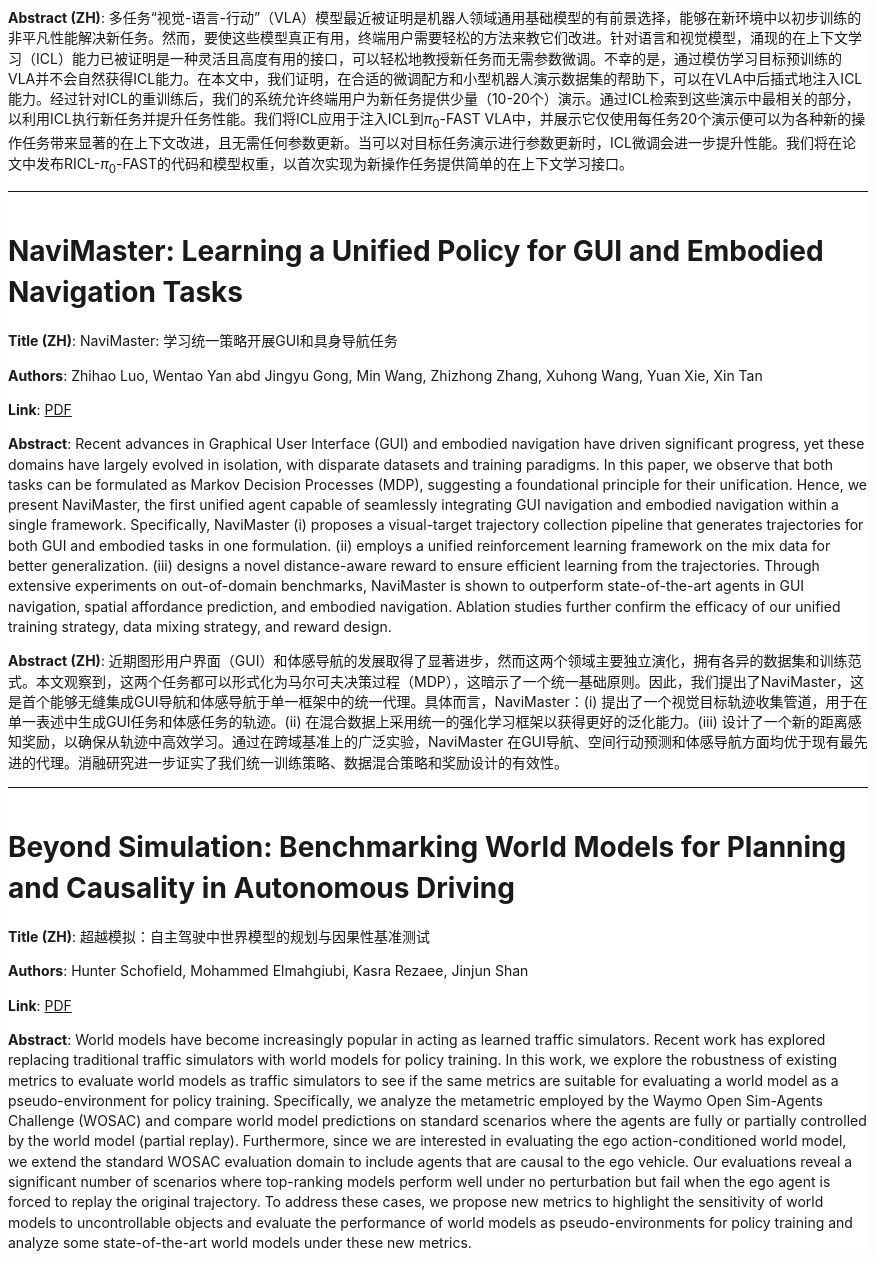 **Abstract (ZH)**: 多任务“视觉-语言-行动”（VLA）模型最近被证明是机器人领域通用基础模型的有前景选择，能够在新环境中以初步训练的非平凡性能解决新任务。然而，要使这些模型真正有用，终端用户需要轻松的方法来教它们改进。针对语言和视觉模型，涌现的在上下文学习（ICL）能力已被证明是一种灵活且高度有用的接口，可以轻松地教授新任务而无需参数微调。不幸的是，通过模仿学习目标预训练的VLA并不会自然获得ICL能力。在本文中，我们证明，在合适的微调配方和小型机器人演示数据集的帮助下，可以在VLA中后插式地注入ICL能力。经过针对ICL的重训练后，我们的系统允许终端用户为新任务提供少量（10-20个）演示。通过ICL检索到这些演示中最相关的部分，以利用ICL执行新任务并提升任务性能。我们将ICL应用于注入ICL到$\pi_{0}$-FAST VLA中，并展示它仅使用每任务20个演示便可以为各种新的操作任务带来显著的在上下文改进，且无需任何参数更新。当可以对目标任务演示进行参数更新时，ICL微调会进一步提升性能。我们将在论文中发布RICL-$\pi_{0}$-FAST的代码和模型权重，以首次实现为新操作任务提供简单的在上下文学习接口。 

---
# NaviMaster: Learning a Unified Policy for GUI and Embodied Navigation Tasks 

**Title (ZH)**: NaviMaster: 学习统一策略开展GUI和具身导航任务 

**Authors**: Zhihao Luo, Wentao Yan abd Jingyu Gong, Min Wang, Zhizhong Zhang, Xuhong Wang, Yuan Xie, Xin Tan  

**Link**: [PDF](https://arxiv.org/pdf/2508.02046)  

**Abstract**: Recent advances in Graphical User Interface (GUI) and embodied navigation have driven significant progress, yet these domains have largely evolved in isolation, with disparate datasets and training paradigms. In this paper, we observe that both tasks can be formulated as Markov Decision Processes (MDP), suggesting a foundational principle for their unification. Hence, we present NaviMaster, the first unified agent capable of seamlessly integrating GUI navigation and embodied navigation within a single framework. Specifically, NaviMaster (i) proposes a visual-target trajectory collection pipeline that generates trajectories for both GUI and embodied tasks in one formulation. (ii) employs a unified reinforcement learning framework on the mix data for better generalization. (iii) designs a novel distance-aware reward to ensure efficient learning from the trajectories. Through extensive experiments on out-of-domain benchmarks, NaviMaster is shown to outperform state-of-the-art agents in GUI navigation, spatial affordance prediction, and embodied navigation. Ablation studies further confirm the efficacy of our unified training strategy, data mixing strategy, and reward design. 

**Abstract (ZH)**: 近期图形用户界面（GUI）和体感导航的发展取得了显著进步，然而这两个领域主要独立演化，拥有各异的数据集和训练范式。本文观察到，这两个任务都可以形式化为马尔可夫决策过程（MDP），这暗示了一个统一基础原则。因此，我们提出了NaviMaster，这是首个能够无缝集成GUI导航和体感导航于单一框架中的统一代理。具体而言，NaviMaster：(i) 提出了一个视觉目标轨迹收集管道，用于在单一表述中生成GUI任务和体感任务的轨迹。(ii) 在混合数据上采用统一的强化学习框架以获得更好的泛化能力。(iii) 设计了一个新的距离感知奖励，以确保从轨迹中高效学习。通过在跨域基准上的广泛实验，NaviMaster 在GUI导航、空间行动预测和体感导航方面均优于现有最先进的代理。消融研究进一步证实了我们统一训练策略、数据混合策略和奖励设计的有效性。 

---
# Beyond Simulation: Benchmarking World Models for Planning and Causality in Autonomous Driving 

**Title (ZH)**: 超越模拟：自主驾驶中世界模型的规划与因果性基准测试 

**Authors**: Hunter Schofield, Mohammed Elmahgiubi, Kasra Rezaee, Jinjun Shan  

**Link**: [PDF](https://arxiv.org/pdf/2508.01922)  

**Abstract**: World models have become increasingly popular in acting as learned traffic simulators. Recent work has explored replacing traditional traffic simulators with world models for policy training. In this work, we explore the robustness of existing metrics to evaluate world models as traffic simulators to see if the same metrics are suitable for evaluating a world model as a pseudo-environment for policy training. Specifically, we analyze the metametric employed by the Waymo Open Sim-Agents Challenge (WOSAC) and compare world model predictions on standard scenarios where the agents are fully or partially controlled by the world model (partial replay). Furthermore, since we are interested in evaluating the ego action-conditioned world model, we extend the standard WOSAC evaluation domain to include agents that are causal to the ego vehicle. Our evaluations reveal a significant number of scenarios where top-ranking models perform well under no perturbation but fail when the ego agent is forced to replay the original trajectory. To address these cases, we propose new metrics to highlight the sensitivity of world models to uncontrollable objects and evaluate the performance of world models as pseudo-environments for policy training and analyze some state-of-the-art world models under these new metrics. 
